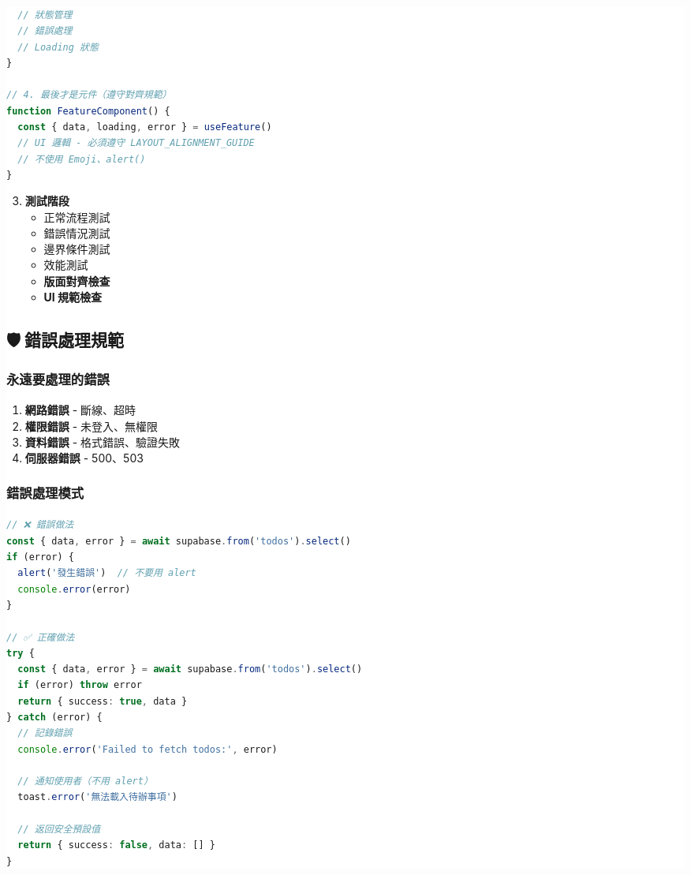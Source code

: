    ```typescript
     // 狀態管理
     // 錯誤處理
     // Loading 狀態
   }
   
   // 4. 最後才是元件（遵守對齊規範）
   function FeatureComponent() {
     const { data, loading, error } = useFeature()
     // UI 邏輯 - 必須遵守 LAYOUT_ALIGNMENT_GUIDE
     // 不使用 Emoji、alert()
   }
   ```

3. **測試階段**
   - 正常流程測試
   - 錯誤情況測試
   - 邊界條件測試
   - 效能測試
   - **版面對齊檢查**
   - **UI 規範檢查**

## 🛡️ 錯誤處理規範

### 永遠要處理的錯誤
1. **網路錯誤** - 斷線、超時
2. **權限錯誤** - 未登入、無權限
3. **資料錯誤** - 格式錯誤、驗證失敗
4. **伺服器錯誤** - 500、503

### 錯誤處理模式
```typescript
// ❌ 錯誤做法
const { data, error } = await supabase.from('todos').select()
if (error) {
  alert('發生錯誤')  // 不要用 alert
  console.error(error)
}

// ✅ 正確做法
try {
  const { data, error } = await supabase.from('todos').select()
  if (error) throw error
  return { success: true, data }
} catch (error) {
  // 記錄錯誤
  console.error('Failed to fetch todos:', error)
  
  // 通知使用者（不用 alert）
  toast.error('無法載入待辦事項')
  
  // 返回安全預設值
  return { success: false, data: [] }
}
```
